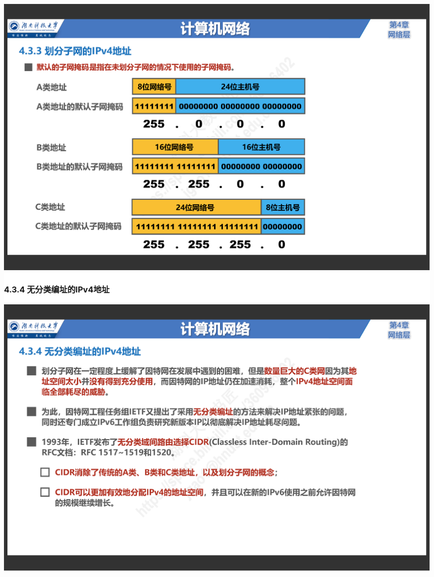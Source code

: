 ![8](/img/2022-03-23-internet/4.3.3-8.png)

### 4.3.4 无分类编址的IPv4地址
![1](/img/2022-03-23-internet/4.3.4-1.png)